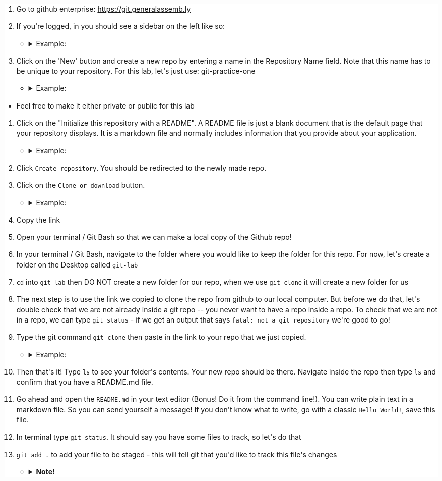 1. Go to github enterprise: https://git.generalassemb.ly

1. If you're logged, in you should see a sidebar on the left like so:
   - <details><summary>Example:</summary></details>

1. Click on the 'New' button and create a new repo by entering a name in the Repository Name field. Note that this name has to be unique to your repository. For this lab, let's just use: git-practice-one
   - <details><summary>Example:</summary></details>
  - Feel free to make it either private or public for this lab

1. Click on the "Initialize this repository with a README". A README file is just a blank document that is the default page that your repository displays. It is a markdown file and normally includes information that you provide about your application.
   - <details><summary>Example:</summary></details>

1. Click `Create repository`. You should be redirected to the newly made repo.

1. Click on the `Clone or download` button.

   - <details><summary>Example:</summary></details>

1. Copy the link

1. Open your terminal / Git Bash so that we can make a local copy of the Github repo!

1. In your terminal / Git Bash, navigate to the folder where you would like to keep the folder for this repo. For now, let's create a folder on the Desktop called `git-lab`

1. `cd` into `git-lab` then DO NOT create a new folder for our repo, when we use `git clone` it will create a new folder for us

1. The next step is to use the link we copied to clone the repo from github to our local computer. But before we do that, let's double check that we are not already inside a git repo -- you never want to have a repo inside a repo. To check that we are not in a repo, we can type `git status` - if we get an output that says `fatal: not a git repository` we're good to go!

1. Type the git command `git clone` then paste in the link to your repo that we just copied.
   - <details><summary>Example:</summary></details>

1. Then that's it! Type `ls` to see your folder's contents. Your new repo should be there. Navigate inside the repo then type `ls` and confirm that you have a README.md file.

1. Go ahead and open the `README.md` in your text editor (Bonus! Do it from the command line!). You can write plain text in a markdown file. So you can send yourself a message! If you don't know what to write, go with a classic `Hello World!`, save this file.

1. In terminal type `git status`. It should say you have some files to track, so let's do that

1. `git add .` to add your file to be staged - this will tell git that you'd like to track this file's changes

   - <details><summary><strong>Note!</strong></summary><p>

      `git add .` adds everything in the _current directory_, including directories inside this directory. It's like a waterfall. It will never add files _above_ where you are in terminal.

       ![](https://imgur.com/m1JJUTP.png)
